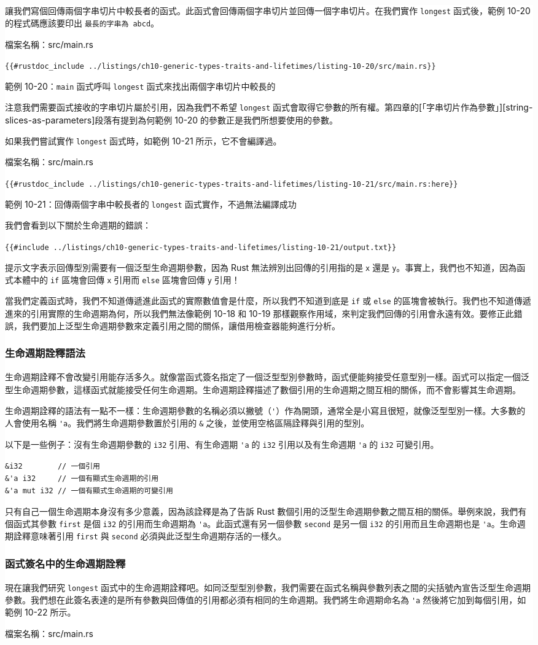 讓我們寫個回傳兩個字串切片中較長者的函式。此函式會回傳兩個字串切片並回傳一個字串切片。在我們實作 `longest` 函式後，範例 10-20 的程式碼應該要印出 `最長的字串為 abcd`。

<span class="filename">檔案名稱：src/main.rs</span>

```rust,ignore
{{#rustdoc_include ../listings/ch10-generic-types-traits-and-lifetimes/listing-10-20/src/main.rs}}
```

<span class="caption">範例 10-20：`main` 函式呼叫 `longest` 函式來找出兩個字串切片中較長的</span>

注意我們需要函式接收的字串切片屬於引用，因為我們不希望 `longest` 函式會取得它參數的所有權。第四章的[「字串切片作為參數」][string-slices-as-parameters]段落有提到為何範例 10-20 的參數正是我們所想要使用的參數。

如果我們嘗試實作 `longest` 函式時，如範例 10-21 所示，它不會編譯過。

<span class="filename">檔案名稱：src/main.rs</span>

```rust,ignore,does_not_compile
{{#rustdoc_include ../listings/ch10-generic-types-traits-and-lifetimes/listing-10-21/src/main.rs:here}}
```

<span class="caption">範例 10-21：回傳兩個字串中較長者的 `longest` 函式實作，不過無法編譯成功</span>

我們會看到以下關於生命週期的錯誤：

```console
{{#include ../listings/ch10-generic-types-traits-and-lifetimes/listing-10-21/output.txt}}
```

提示文字表示回傳型別需要有一個泛型生命週期參數，因為 Rust 無法辨別出回傳的引用指的是 `x` 還是 `y`。事實上，我們也不知道，因為函式本體中的 `if` 區塊會回傳 `x` 引用而 `else` 區塊會回傳 `y` 引用！

當我們定義函式時，我們不知道傳遞進此函式的實際數值會是什麼，所以我們不知道到底是 `if` 或 `else` 的區塊會被執行。我們也不知道傳遞進來的引用實際的生命週期為何，所以我們無法像範例 10-18 和 10-19 那樣觀察作用域，來判定我們回傳的引用會永遠有效。要修正此錯誤，我們要加上泛型生命週期參數來定義引用之間的關係，讓借用檢查器能夠進行分析。

### 生命週期詮釋語法

生命週期詮釋不會改變引用能存活多久。就像當函式簽名指定了一個泛型型別參數時，函式便能夠接受任意型別一樣。函式可以指定一個泛型生命週期參數，這樣函式就能接受任何生命週期。生命週期詮釋描述了數個引用的生命週期之間互相的關係，而不會影響其生命週期。

生命週期詮釋的語法有一點不一樣：生命週期參數的名稱必須以撇號（`'`）作為開頭，通常全是小寫且很短，就像泛型型別一樣。大多數的人會使用名稱 `'a`。我們將生命週期參數置於引用的 `&` 之後，並使用空格區隔詮釋與引用的型別。

以下是一些例子：沒有生命週期參數的 `i32` 引用、有生命週期 `'a` 的 `i32` 引用以及有生命週期 `'a` 的 `i32` 可變引用。

```rust,ignore
&i32        // 一個引用
&'a i32     // 一個有顯式生命週期的引用
&'a mut i32 // 一個有顯式生命週期的可變引用
```

只有自己一個生命週期本身沒有多少意義，因為該詮釋是為了告訴 Rust 數個引用的泛型生命週期參數之間互相的關係。舉例來說，我們有個函式其參數 `first` 是個 `i32` 的引用而生命週期為 `'a`。此函式還有另一個參數 `second` 是另一個 `i32` 的引用而且生命週期也是 `'a`。生命週期詮釋意味著引用 `first` 與 `second` 必須與此泛型生命週期存活的一樣久。

### 函式簽名中的生命週期詮釋

現在讓我們研究 `longest` 函式中的生命週期詮釋吧。如同泛型型別參數，我們需要在函式名稱與參數列表之間的尖括號內宣告泛型生命週期參數。我們想在此簽名表達的是所有參數與回傳值的引用都必須有相同的生命週期。我們將生命週期命名為 `'a` 然後將它加到每個引用，如範例 10-22 所示。

<span class="filename">檔案名稱：src/main.rs</span>


[reference]: ../reference/index.html
